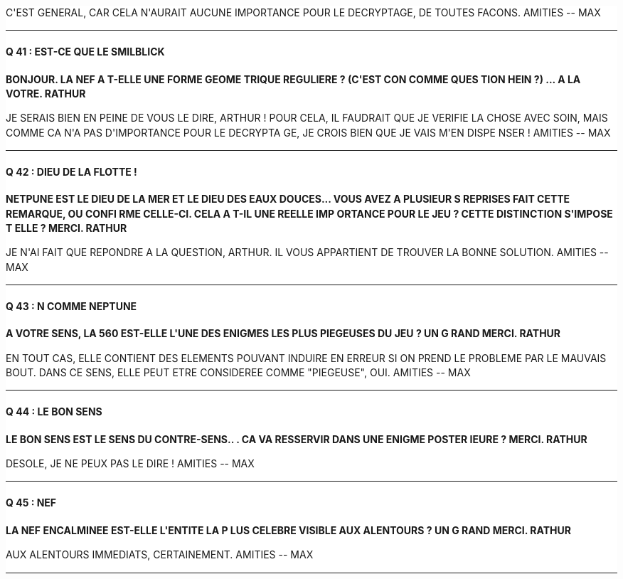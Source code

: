 C'EST GENERAL, CAR CELA N'AURAIT AUCUNE IMPORTANCE POUR LE DECRYPTAGE, DE TOUTES FACONS. AMITIES -- MAX

---

#### Q 41 : EST-CE QUE LE SMILBLICK

**BONJOUR. LA NEF A T-ELLE UNE FORME GEOME TRIQUE REGULIERE ? (C'EST CON COMME QUES TION HEIN ?) ... A LA VOTRE. RATHUR**

JE SERAIS BIEN EN PEINE DE VOUS LE DIRE, ARTHUR ! POUR
 CELA, IL FAUDRAIT QUE JE VERIFIE LA CHOSE AVEC SOIN, MAIS COMME CA N'A
PAS D'IMPORTANCE POUR LE DECRYPTA GE, JE CROIS BIEN QUE JE VAIS M'EN
DISPE NSER ! AMITIES -- MAX

---

#### Q 42 : DIEU DE LA FLOTTE !

**NETPUNE EST LE DIEU DE LA MER ET LE DIEU  DES EAUX
DOUCES... VOUS AVEZ A PLUSIEUR S REPRISES FAIT CETTE REMARQUE, OU CONFI
RME CELLE-CI. CELA A T-IL UNE REELLE IMP ORTANCE POUR LE JEU ? CETTE
DISTINCTION  S'IMPOSE T ELLE ? MERCI. RATHUR**

JE N'AI FAIT QUE REPONDRE A LA QUESTION, ARTHUR. IL VOUS APPARTIENT DE TROUVER LA BONNE SOLUTION. AMITIES -- MAX

---

#### Q 43 : N COMME NEPTUNE

**A VOTRE SENS, LA 560 EST-ELLE L'UNE DES  ENIGMES LES PLUS PIEGEUSES DU JEU ? UN G RAND MERCI. RATHUR**

EN TOUT CAS, ELLE CONTIENT DES ELEMENTS POUVANT
INDUIRE EN ERREUR SI ON PREND LE PROBLEME PAR LE MAUVAIS BOUT. DANS CE
SENS, ELLE PEUT ETRE CONSIDEREE COMME "PIEGEUSE", OUI. AMITIES -- MAX

---

#### Q 44 : LE BON SENS

**LE BON SENS EST LE SENS DU CONTRE-SENS.. . CA VA RESSERVIR DANS UNE ENIGME POSTER IEURE ? MERCI. RATHUR**

DESOLE, JE NE PEUX PAS LE DIRE ! AMITIES -- MAX

---

#### Q 45 : NEF

**LA NEF ENCALMINEE EST-ELLE L'ENTITE LA P LUS CELEBRE VISIBLE AUX ALENTOURS ? UN G RAND MERCI. RATHUR**

AUX ALENTOURS IMMEDIATS, CERTAINEMENT. AMITIES -- MAX

---
